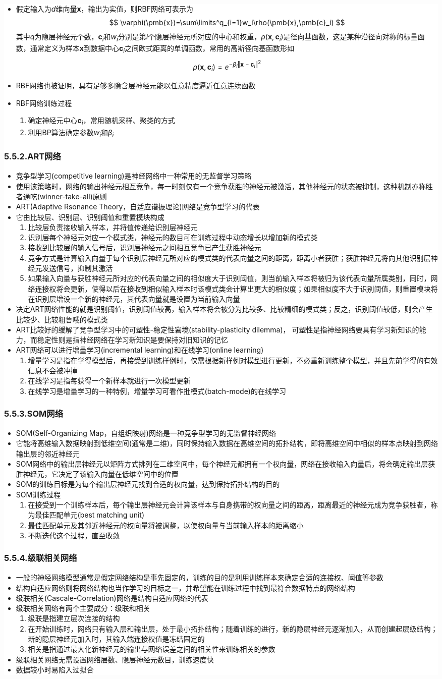 * 假定输入为$d$维向量$\pmb{x}$，输出为实值，则RBF网络可表示为
  $$
  \varphi(\pmb{x})=\sum\limits^q_{i=1}w_i\rho(\pmb{x},\pmb{c}_i)
  $$
  其中$q$为隐层神经元个数，$\pmb{c}_i$和$w_i$分别是第$i$个隐层神经元所对应的中心和权重，$\rho(\pmb{x},\pmb{c}_i)$是径向基函数，这是某种沿径向对称的标量函数，通常定义为样本$\pmb{x}$到数据中心$\pmb{c}_i$之间欧式距离的单调函数，常用的高斯径向基函数形如
  $$
  \rho(\pmb{x},\pmb{c}_i)=e^{-\beta_i\Vert\pmb{x}-\pmb{c}_i\Vert^2}
  $$

* RBF网络也被证明，具有足够多隐含层神经元能以任意精度逼近任意连续函数

* RBF网络训练过程

  1. 确定神经元中心$\pmb{c}_i$，常用随机采样、聚类的方式
  2. 利用BP算法确定参数$w_i$和$\beta_i$

### 5.5.2.ART网络

* 竞争型学习(competitive learning)是神经网络中一种常用的无监督学习策略
* 使用该策略时，网络的输出神经元相互竞争，每一时刻仅有一个竞争获胜的神经元被激活，其他神经元的状态被抑制，这种机制亦称胜者通吃(winner-take-all)原则
* ART(Adaptive Rsonance Theory，自适应谐振理论)网络是竞争型学习的代表
* 它由比较层、识别层、识别阈值和重置模块构成
  1. 比较层负责接收输入样本，并将值传递给识别层神经元
  2. 识别层每个神经元对应一个模式类，神经元的数目可在训练过程中动态增长以增加新的模式类
  3. 接收到比较层的输入信号后，识别层神经元之间相互竞争已产生获胜神经元
  4. 竞争方式是计算输入向量于每个识别层神经元所对应的模式类的代表向量之间的距离，距离小者获胜；获胜神经元将向其他识别层神经元发送信号，抑制其激活
  5. 如果输入向量与获胜神经元所对应的代表向量之间的相似度大于识别阈值，则当前输入样本将被归为该代表向量所属类别，同时，网络连接权将会更新，使得以后在接收到相似输入样本时该模式类会计算出更大的相似度；如果相似度不大于识别阈值，则重置模块将在识别层增设一个新的神经元，其代表向量就是设置为当前输入向量
* 决定ART网络性能的就是识别阈值，识别阈值较高，输入样本将会被分为比较多、比较精细的模式类；反之，识别阈值较低，则会产生比较少、比较粗鲁哦的模式类
* ART比较好的缓解了竞争型学习中的可塑性-稳定性窘境(stability-plasticity dilemma)， 可塑性是指神经网络要具有学习新知识的能力，而稳定性则是指神经网络在学习新知识是要保持对旧知识的记忆
* ART网络可以进行增量学习(incremental learning)和在线学习(online learning)
  1. 增量学习是指在学得模型后，再接受到训练样例时，仅需根据新样例对模型进行更新，不必重新训练整个模型，并且先前学得的有效信息不会被冲掉
  2. 在线学习是指每获得一个新样本就进行一次模型更新
  3. 在线学习是增量学习的一种特例，增量学习可看作批模式(batch-mode)的在线学习

### 5.5.3.SOM网络

* SOM(Self-Organizing Map，自组织映射)网络是一种竞争型学习的无监督神经网络
* 它能将高维输入数据映射到低维空间(通常是二维)，同时保持输入数据在高维空间的拓扑结构，即将高维空间中相似的样本点映射到网络输出层的邻近神经元
* SOM网络中的输出层神经元以矩阵方式排列在二维空间中，每个神经元都拥有一个权向量，网络在接收输入向量后，将会确定输出层获胜神经元，它决定了该输入向量在低维空间中的位置
* SOM的训练目标是为每个输出层神经元找到合适的权向量，达到保持拓扑结构的目的
* SOM训练过程
  1. 在接受到一个训练样本后，每个输出层神经元会计算该样本与自身携带的权向量之间的距离，距离最近的神经元成为竞争获胜者，称为最佳匹配单元(best matching unit)
  2. 最佳匹配单元及其邻近神经元的权向量将被调整，以使权向量与当前输入样本的距离缩小
  3. 不断迭代这个过程，直至收敛

### 5.5.4.级联相关网络

* 一般的神经网络模型通常是假定网络结构是事先固定的，训练的目的是利用训练样本来确定合适的连接权、阈值等参数
* 结构自适应网络则将网络结构也当作学习的目标之一，并希望能在训练过程中找到最符合数据特点的网络结构
* 级联相关(Cascale-Correlation)网络是结构自适应网络的代表
* 级联相关网络有两个主要成分：级联和相关
  1. 级联是指建立层次连接的结构
  2. 在开始训练时，网络只有输入层和输出层，处于最小拓扑结构；随着训练的进行，新的隐层神经元逐渐加入，从而创建起层级结构；新的隐层神经元加入时，其输入端连接权值是冻结固定的
  3. 相关是指通过最大化新神经元的输出与网络误差之间的相关性来训练相关的参数
* 级联相关网络无需设置网络层数、隐层神经元数目，训练速度快
* 数据较小时易陷入过拟合
